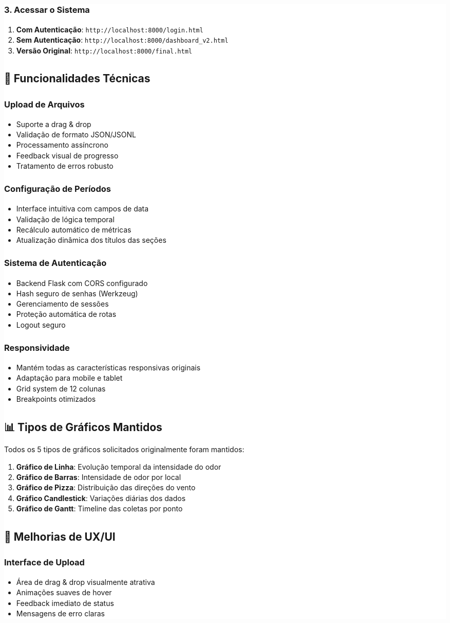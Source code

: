 ### 3. Acessar o Sistema
1. **Com Autenticação**: `http://localhost:8000/login.html`
2. **Sem Autenticação**: `http://localhost:8000/dashboard_v2.html`
3. **Versão Original**: `http://localhost:8000/final.html`

## 🔧 Funcionalidades Técnicas

### Upload de Arquivos
- Suporte a drag & drop
- Validação de formato JSON/JSONL
- Processamento assíncrono
- Feedback visual de progresso
- Tratamento de erros robusto

### Configuração de Períodos
- Interface intuitiva com campos de data
- Validação de lógica temporal
- Recálculo automático de métricas
- Atualização dinâmica dos títulos das seções

### Sistema de Autenticação
- Backend Flask com CORS configurado
- Hash seguro de senhas (Werkzeug)
- Gerenciamento de sessões
- Proteção automática de rotas
- Logout seguro

### Responsividade
- Mantém todas as características responsivas originais
- Adaptação para mobile e tablet
- Grid system de 12 colunas
- Breakpoints otimizados

## 📊 Tipos de Gráficos Mantidos

Todos os 5 tipos de gráficos solicitados originalmente foram mantidos:

1. **Gráfico de Linha**: Evolução temporal da intensidade do odor
2. **Gráfico de Barras**: Intensidade de odor por local
3. **Gráfico de Pizza**: Distribuição das direções do vento
4. **Gráfico Candlestick**: Variações diárias dos dados
5. **Gráfico de Gantt**: Timeline das coletas por ponto

## 🎯 Melhorias de UX/UI

### Interface de Upload
- Área de drag & drop visualmente atrativa
- Animações suaves de hover
- Feedback imediato de status
- Mensagens de erro claras
